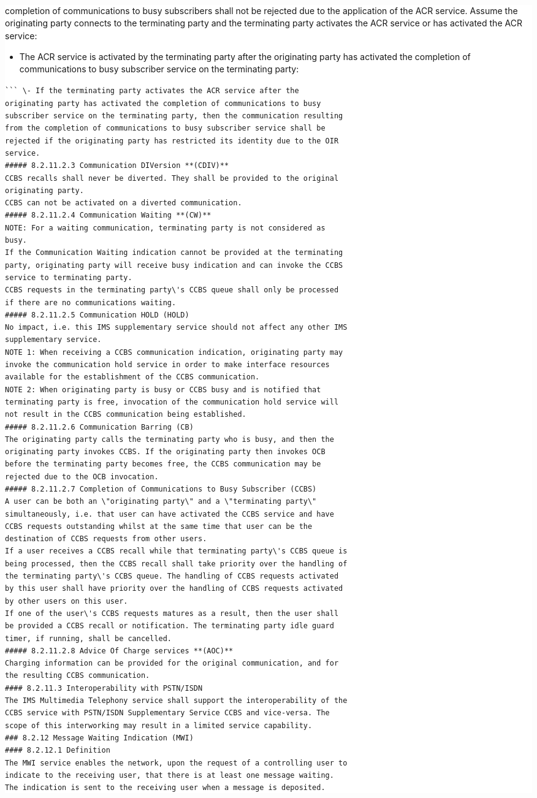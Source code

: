 completion of communications to busy subscribers shall not be rejected due to
the application of the ACR service.
Assume the originating party connects to the terminating party and the
terminating party activates the ACR service or has activated the ACR service:
  * The ACR service is activated by the terminating party after the originating party has activated the completion of communications to busy subscriber service on the terminating party:
```{=html}
``` \- If the terminating party activates the ACR service after the
originating party has activated the completion of communications to busy
subscriber service on the terminating party, then the communication resulting
from the completion of communications to busy subscriber service shall be
rejected if the originating party has restricted its identity due to the OIR
service.
##### 8.2.11.2.3 Communication DIVersion **(CDIV)**
CCBS recalls shall never be diverted. They shall be provided to the original
originating party.
CCBS can not be activated on a diverted communication.
##### 8.2.11.2.4 Communication Waiting **(CW)**
NOTE: For a waiting communication, terminating party is not considered as
busy.
If the Communication Waiting indication cannot be provided at the terminating
party, originating party will receive busy indication and can invoke the CCBS
service to terminating party.
CCBS requests in the terminating party\'s CCBS queue shall only be processed
if there are no communications waiting.
##### 8.2.11.2.5 Communication HOLD (HOLD)
No impact, i.e. this IMS supplementary service should not affect any other IMS
supplementary service.
NOTE 1: When receiving a CCBS communication indication, originating party may
invoke the communication hold service in order to make interface resources
available for the establishment of the CCBS communication.
NOTE 2: When originating party is busy or CCBS busy and is notified that
terminating party is free, invocation of the communication hold service will
not result in the CCBS communication being established.
##### 8.2.11.2.6 Communication Barring (CB)
The originating party calls the terminating party who is busy, and then the
originating party invokes CCBS. If the originating party then invokes OCB
before the terminating party becomes free, the CCBS communication may be
rejected due to the OCB invocation.
##### 8.2.11.2.7 Completion of Communications to Busy Subscriber (CCBS)
A user can be both an \"originating party\" and a \"terminating party\"
simultaneously, i.e. that user can have activated the CCBS service and have
CCBS requests outstanding whilst at the same time that user can be the
destination of CCBS requests from other users.
If a user receives a CCBS recall while that terminating party\'s CCBS queue is
being processed, then the CCBS recall shall take priority over the handling of
the terminating party\'s CCBS queue. The handling of CCBS requests activated
by this user shall have priority over the handling of CCBS requests activated
by other users on this user.
If one of the user\'s CCBS requests matures as a result, then the user shall
be provided a CCBS recall or notification. The terminating party idle guard
timer, if running, shall be cancelled.
##### 8.2.11.2.8 Advice Of Charge services **(AOC)**
Charging information can be provided for the original communication, and for
the resulting CCBS communication.
#### 8.2.11.3 Interoperability with PSTN/ISDN
The IMS Multimedia Telephony service shall support the interoperability of the
CCBS service with PSTN/ISDN Supplementary Service CCBS and vice‑versa. The
scope of this interworking may result in a limited service capability.
### 8.2.12 Message Waiting Indication (MWI)
#### 8.2.12.1 Definition
The MWI service enables the network, upon the request of a controlling user to
indicate to the receiving user, that there is at least one message waiting.
The indication is sent to the receiving user when a message is deposited.
```